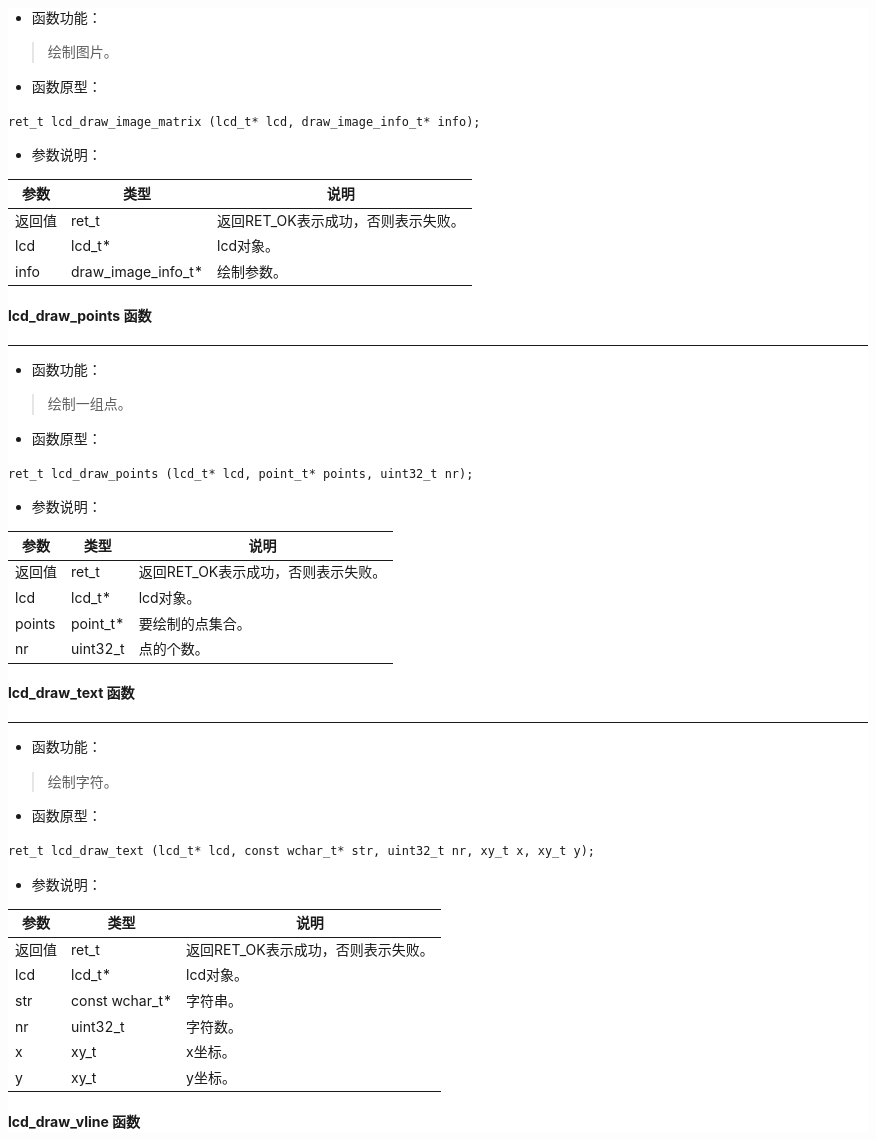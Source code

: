 * 函数功能：

> <p id="lcd_t_lcd_draw_image_matrix">绘制图片。

* 函数原型：

```
ret_t lcd_draw_image_matrix (lcd_t* lcd, draw_image_info_t* info);
```

* 参数说明：

| 参数 | 类型 | 说明 |
| -------- | ----- | --------- |
| 返回值 | ret\_t | 返回RET\_OK表示成功，否则表示失败。 |
| lcd | lcd\_t* | lcd对象。 |
| info | draw\_image\_info\_t* | 绘制参数。 |
#### lcd\_draw\_points 函数
-----------------------

* 函数功能：

> <p id="lcd_t_lcd_draw_points">绘制一组点。

* 函数原型：

```
ret_t lcd_draw_points (lcd_t* lcd, point_t* points, uint32_t nr);
```

* 参数说明：

| 参数 | 类型 | 说明 |
| -------- | ----- | --------- |
| 返回值 | ret\_t | 返回RET\_OK表示成功，否则表示失败。 |
| lcd | lcd\_t* | lcd对象。 |
| points | point\_t* | 要绘制的点集合。 |
| nr | uint32\_t | 点的个数。 |
#### lcd\_draw\_text 函数
-----------------------

* 函数功能：

> <p id="lcd_t_lcd_draw_text">绘制字符。

* 函数原型：

```
ret_t lcd_draw_text (lcd_t* lcd, const wchar_t* str, uint32_t nr, xy_t x, xy_t y);
```

* 参数说明：

| 参数 | 类型 | 说明 |
| -------- | ----- | --------- |
| 返回值 | ret\_t | 返回RET\_OK表示成功，否则表示失败。 |
| lcd | lcd\_t* | lcd对象。 |
| str | const wchar\_t* | 字符串。 |
| nr | uint32\_t | 字符数。 |
| x | xy\_t | x坐标。 |
| y | xy\_t | y坐标。 |
#### lcd\_draw\_vline 函数